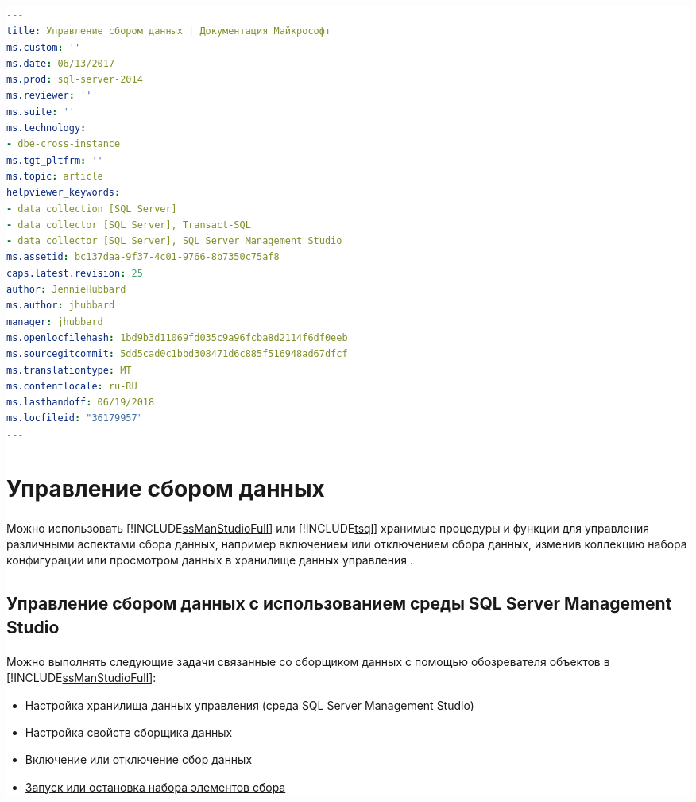 ```yaml
---
title: Управление сбором данных | Документация Майкрософт
ms.custom: ''
ms.date: 06/13/2017
ms.prod: sql-server-2014
ms.reviewer: ''
ms.suite: ''
ms.technology:
- dbe-cross-instance
ms.tgt_pltfrm: ''
ms.topic: article
helpviewer_keywords:
- data collection [SQL Server]
- data collector [SQL Server], Transact-SQL
- data collector [SQL Server], SQL Server Management Studio
ms.assetid: bc137daa-9f37-4c01-9766-8b7350c75af8
caps.latest.revision: 25
author: JennieHubbard
ms.author: jhubbard
manager: jhubbard
ms.openlocfilehash: 1bd9b3d11069fd035c9a96fcba8d2114f6df0eeb
ms.sourcegitcommit: 5dd5cad0c1bbd308471d6c885f516948ad67dfcf
ms.translationtype: MT
ms.contentlocale: ru-RU
ms.lasthandoff: 06/19/2018
ms.locfileid: "36179957"
---
```

# <a name="manage-data-collection"></a>Управление сбором данных
  Можно использовать [!INCLUDE[ssManStudioFull](../../includes/ssmanstudiofull-md.md)] или [!INCLUDE[tsql](../../includes/tsql-md.md)] хранимые процедуры и функции для управления различными аспектами сбора данных, например включением или отключением сбора данных, изменив коллекцию набора конфигурации или просмотром данных в хранилище данных управления .  
  
## <a name="manage-data-collection-by-using-sql-server-management-studio"></a>Управление сбором данных с использованием среды SQL Server Management Studio  
 Можно выполнять следующие задачи связанные со сборщиком данных с помощью обозревателя объектов в [!INCLUDE[ssManStudioFull](../../includes/ssmanstudiofull-md.md)]:  
  
-   [Настройка хранилища данных управления (среда SQL Server Management Studio)](configure-the-management-data-warehouse-sql-server-management-studio.md)  
  
-   [Настройка свойств сборщика данных](configure-properties-of-a-data-collector.md)  
  
-   [Включение или отключение сбор данных](data-collection.md)  
  
-   [Запуск или остановка набора элементов сбора](start-or-stop-a-collection-set.md)  
  